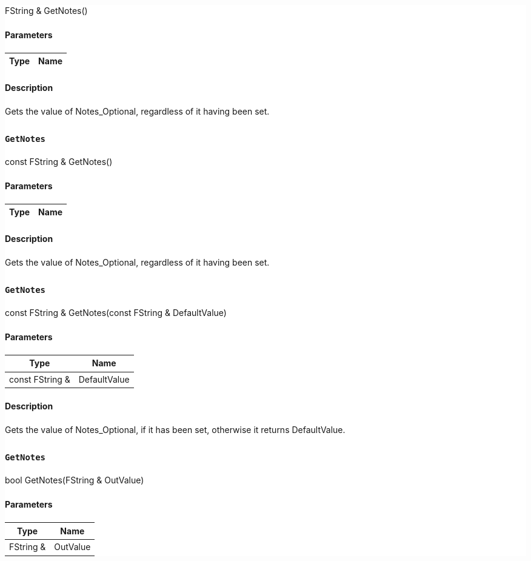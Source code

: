 FString & GetNotes()

#### Parameters

| Type | Name |
|------|------|

#### Description

Gets the value of Notes_Optional, regardless of it having been set.




### `GetNotes` <a id="structFRHAPI__Notes_1a03d2bce2d019cd9d78074617683abf97"></a>

const FString & GetNotes()

#### Parameters

| Type | Name |
|------|------|

#### Description

Gets the value of Notes_Optional, regardless of it having been set.




### `GetNotes` <a id="structFRHAPI__Notes_1ac09158d85a46f453a940ce679c7d8d7d"></a>

const FString & GetNotes(const FString & DefaultValue)

#### Parameters

| Type | Name |
|------|------|
|const FString &|DefaultValue|

#### Description

Gets the value of Notes_Optional, if it has been set, otherwise it returns DefaultValue.




### `GetNotes` <a id="structFRHAPI__Notes_1a13701f221d08e09905879b05bebf8143"></a>

bool GetNotes(FString & OutValue)

#### Parameters

| Type | Name |
|------|------|
|FString &|OutValue|
